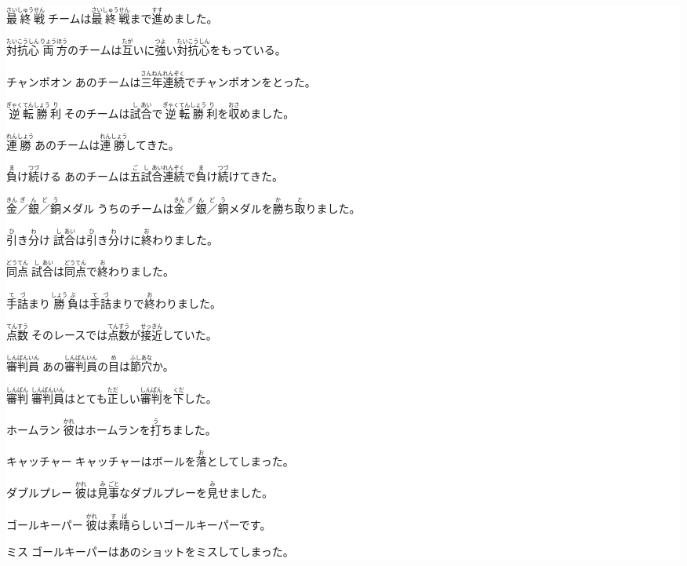 <ruby>最<rt>さい</rt>終<rt>しゅう</rt>戦<rt>せん</rt></ruby>
<ruby>チームは<rt></rt>最<rt>さい</rt>終<rt>しゅう</rt>戦<rt>せん</rt>まで<rt></rt>進<rt>すす</rt>めました。</ruby>

<ruby>対<rt>たい</rt>抗<rt>こう</rt>心<rt>しん</rt></ruby>
<ruby>両<rt>りょう</rt>方<rt>ほう</rt>のチームは<rt></rt>互<rt>たが</rt>いに<rt></rt>強<rt>つよ</rt>い<rt></rt>対<rt>たい</rt>抗<rt>こう</rt>心<rt>しん</rt>をもっている。</ruby>

<ruby>チャンポオン</ruby>
<ruby>あのチームは<rt></rt>三<rt>さん</rt>年<rt>ねん</rt>連<rt>れん</rt>続<rt>ぞく</rt>でチャンポオンをとった。</ruby>

<ruby>逆<rt>ぎゃく</rt>転<rt>てん</rt>勝<rt>しょう</rt>利<rt>り</rt></ruby>
<ruby>そのチームは<rt></rt>試<rt>し</rt>合<rt>あい</rt>で<rt></rt>逆<rt>ぎゃく</rt>転<rt>てん</rt>勝<rt>しょう</rt>利<rt>り</rt>を<rt></rt>収<rt>おさ</rt>めました。</ruby>

<ruby>連<rt>れん</rt>勝<rt>しょう</rt></ruby>
<ruby>あのチームは<rt></rt>連<rt>れん</rt>勝<rt>しょう</rt>してきた。</ruby>

<ruby>負<rt>ま</rt>け<rt></rt>続<rt>つづ</rt>ける</ruby>
<ruby>あのチームは<rt></rt>五<rt>ご</rt>試<rt>し</rt>合<rt>あい</rt>連<rt>れん</rt>続<rt>ぞく</rt>で<rt></rt>負<rt>ま</rt>け<rt></rt>続<rt>つづ</rt>けてきた。</ruby>

<ruby>金<rt>きん</rt>／銀<rt>ぎん</rt>／銅<rt>どう</rt>メダル</ruby>
<ruby>うちのチームは<rt></rt>金<rt>きん</rt>／銀<rt>ぎん</rt>／銅<rt>どう</rt>メダルを<rt></rt>勝<rt>か</rt>ち<rt></rt>取<rt>と</rt>りました。</ruby>

<ruby>引<rt>ひ</rt>き<rt></rt>分<rt>わ</rt>け</ruby>
<ruby>試<rt>し</rt>合<rt>あい</rt>は<rt></rt>引<rt>ひ</rt>き<rt></rt>分<rt>わ</rt>けに<rt></rt>終<rt>お</rt>わりました。</ruby>

<ruby>同<rt>どう</rt>点<rt>てん</rt></ruby>
<ruby>試<rt>し</rt>合<rt>あい</rt>は<rt></rt>同<rt>どう</rt>点<rt>てん</rt>で<rt></rt>終<rt>お</rt>わりました。</ruby>

<ruby>手<rt>て</rt>詰<rt>づ</rt>まり</ruby>
<ruby>勝<rt>しょう</rt>負<rt>ぶ</rt>は<rt></rt>手<rt>て</rt>詰<rt>づ</rt>まりで<rt></rt>終<rt>お</rt>わりました。</ruby>

<ruby>点<rt>てん</rt>数<rt>すう</rt></ruby>
<ruby>そのレースでは<rt></rt>点<rt>てん</rt>数<rt>すう</rt>が<rt></rt>接<rt>せっ</rt>近<rt>きん</rt>していた。</ruby>

<ruby>審<rt>しん</rt>判<rt>ぱん</rt>員<rt>いん</rt></ruby>
<ruby>あの<rt></rt>審<rt>しん</rt>判<rt>ぱん</rt>員<rt>いん</rt>の<rt></rt>目<rt>め</rt>は<rt></rt>節<rt>ふし</rt>穴<rt>あな</rt>か。</ruby>

<ruby>審<rt>しん</rt>判<rt>ぱん</rt></ruby>
<ruby>審<rt>しん</rt>判<rt>ぱん</rt>員<rt>いん</rt>はとても<rt></rt>正<rt>ただ</rt>しい<rt></rt>審<rt>しん</rt>判<rt>ぱん</rt>を<rt></rt>下<rt>くだ</rt>した。</ruby>

<ruby>ホームラン</ruby>
<ruby>彼<rt>かれ</rt>はホームランを<rt></rt>打<rt>う</rt>ちました。</ruby>

<ruby>キャッチャー</ruby>
<ruby>キャッチャーはボールを<rt></rt>落<rt>お</rt>としてしまった。</ruby>

<ruby>ダブルプレー</ruby>
<ruby>彼<rt>かれ</rt>は<rt></rt>見<rt>み</rt>事<rt>ごと</rt>なダブルプレーを<rt></rt>見<rt>み</rt>せました。</ruby>

<ruby>ゴールキーパー</ruby>
<ruby>彼<rt>かれ</rt>は<rt></rt>素<rt>す</rt>晴<rt>ば</rt>らしいゴールキーパーです。</ruby>

<ruby>ミス</ruby>
<ruby>ゴールキーパーはあのショットをミスしてしまった。</ruby>
